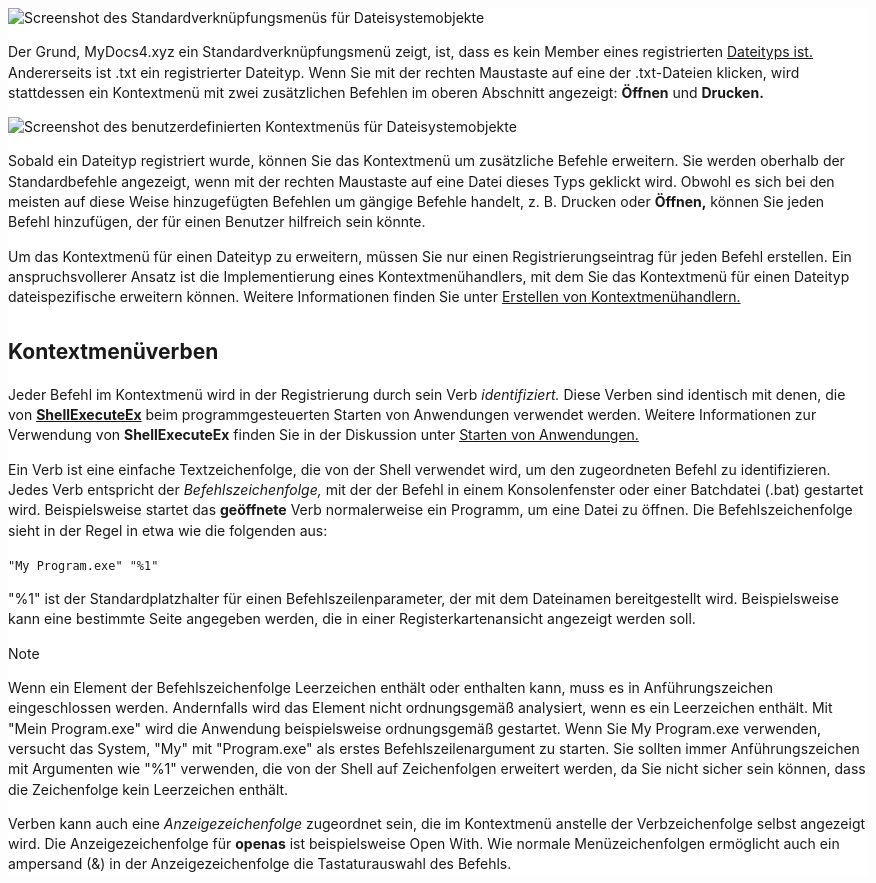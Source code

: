 ![Screenshot des Standardverknüpfungsmenüs für Dateisystemobjekte](images/context1.jpg)

Der Grund, MyDocs4.xyz ein Standardverknüpfungsmenü zeigt, ist, dass es kein Member eines registrierten [Dateityps ist.](fa-file-types.md) Andererseits ist .txt ein registrierter Dateityp. Wenn Sie mit der rechten Maustaste auf eine der .txt-Dateien klicken, wird stattdessen ein Kontextmenü mit zwei zusätzlichen Befehlen im oberen Abschnitt angezeigt: **Öffnen** und **Drucken.**

![Screenshot des benutzerdefinierten Kontextmenüs für Dateisystemobjekte](images/context2.jpg)

Sobald ein Dateityp registriert wurde, können Sie das Kontextmenü um zusätzliche Befehle erweitern. Sie werden oberhalb der Standardbefehle angezeigt, wenn mit der rechten Maustaste auf eine Datei dieses Typs geklickt wird. Obwohl es sich bei den meisten auf diese  Weise hinzugefügten Befehlen um gängige Befehle handelt, z. B. Drucken oder **Öffnen,** können Sie jeden Befehl hinzufügen, der für einen Benutzer hilfreich sein könnte.

Um das Kontextmenü für einen Dateityp zu erweitern, müssen Sie nur einen Registrierungseintrag für jeden Befehl erstellen. Ein anspruchsvollerer Ansatz ist die Implementierung eines Kontextmenühandlers, mit dem Sie das Kontextmenü für einen Dateityp dateispezifische erweitern können. Weitere Informationen finden Sie unter [Erstellen von Kontextmenühandlern.](context-menu-handlers.md)

## <a name="shortcut-menu-verbs"></a>Kontextmenüverben

Jeder Befehl im Kontextmenü wird in der Registrierung durch sein Verb *identifiziert.* Diese Verben sind identisch mit denen, die von [**ShellExecuteEx**](/windows/desktop/api/Shellapi/nf-shellapi-shellexecuteexa) beim programmgesteuerten Starten von Anwendungen verwendet werden. Weitere Informationen zur Verwendung von **ShellExecuteEx** finden Sie in der Diskussion unter [Starten von Anwendungen.](launch.md)

Ein Verb ist eine einfache Textzeichenfolge, die von der Shell verwendet wird, um den zugeordneten Befehl zu identifizieren. Jedes Verb entspricht der *Befehlszeichenfolge,* mit der der Befehl in einem Konsolenfenster oder einer Batchdatei (.bat) gestartet wird. Beispielsweise startet das **geöffnete** Verb normalerweise ein Programm, um eine Datei zu öffnen. Die Befehlszeichenfolge sieht in der Regel in etwa wie die folgenden aus:

``` syntax
"My Program.exe" "%1"
```

"%1" ist der Standardplatzhalter für einen Befehlszeilenparameter, der mit dem Dateinamen bereitgestellt wird. Beispielsweise kann eine bestimmte Seite angegeben werden, die in einer Registerkartenansicht angezeigt werden soll.

> [!Note]  
> Wenn ein Element der Befehlszeichenfolge Leerzeichen enthält oder enthalten kann, muss es in Anführungszeichen eingeschlossen werden. Andernfalls wird das Element nicht ordnungsgemäß analysiert, wenn es ein Leerzeichen enthält. Mit "Mein Program.exe" wird die Anwendung beispielsweise ordnungsgemäß gestartet. Wenn Sie My Program.exe verwenden, versucht das System, "My" mit "Program.exe" als erstes Befehlszeilenargument zu starten. Sie sollten immer Anführungszeichen mit Argumenten wie "%1" verwenden, die von der Shell auf Zeichenfolgen erweitert werden, da Sie nicht sicher sein können, dass die Zeichenfolge kein Leerzeichen enthält.

 

Verben kann auch eine *Anzeigezeichenfolge* zugeordnet sein, die im Kontextmenü anstelle der Verbzeichenfolge selbst angezeigt wird. Die Anzeigezeichenfolge für **openas** ist beispielsweise Open With. Wie normale Menüzeichenfolgen ermöglicht auch ein ampersand (&) in der Anzeigezeichenfolge die Tastaturauswahl des Befehls.
